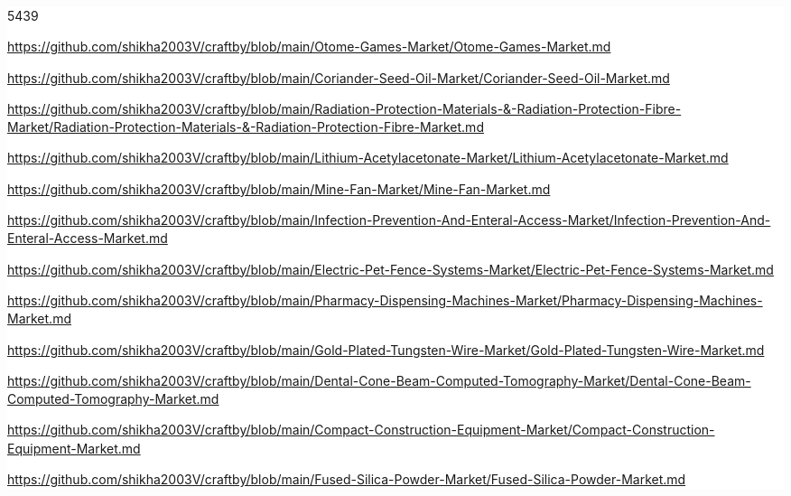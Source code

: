 5439</p><p><a href="https://github.com/shikha2003V/craftby/blob/main/Otome-Games-Market/Otome-Games-Market.md">https://github.com/shikha2003V/craftby/blob/main/Otome-Games-Market/Otome-Games-Market.md</a></p><p><a href="https://github.com/shikha2003V/craftby/blob/main/Coriander-Seed-Oil-Market/Coriander-Seed-Oil-Market.md">https://github.com/shikha2003V/craftby/blob/main/Coriander-Seed-Oil-Market/Coriander-Seed-Oil-Market.md</a></p><p><a href="https://github.com/shikha2003V/craftby/blob/main/Radiation-Protection-Materials-&-Radiation-Protection-Fibre-Market/Radiation-Protection-Materials-&-Radiation-Protection-Fibre-Market.md">https://github.com/shikha2003V/craftby/blob/main/Radiation-Protection-Materials-&-Radiation-Protection-Fibre-Market/Radiation-Protection-Materials-&-Radiation-Protection-Fibre-Market.md</a></p><p><a href="https://github.com/shikha2003V/craftby/blob/main/Lithium-Acetylacetonate-Market/Lithium-Acetylacetonate-Market.md">https://github.com/shikha2003V/craftby/blob/main/Lithium-Acetylacetonate-Market/Lithium-Acetylacetonate-Market.md</a></p><p><a href="https://github.com/shikha2003V/craftby/blob/main/Mine-Fan-Market/Mine-Fan-Market.md">https://github.com/shikha2003V/craftby/blob/main/Mine-Fan-Market/Mine-Fan-Market.md</a></p><p><a href="https://github.com/shikha2003V/craftby/blob/main/Infection-Prevention-And-Enteral-Access-Market/Infection-Prevention-And-Enteral-Access-Market.md">https://github.com/shikha2003V/craftby/blob/main/Infection-Prevention-And-Enteral-Access-Market/Infection-Prevention-And-Enteral-Access-Market.md</a></p><p><a href="https://github.com/shikha2003V/craftby/blob/main/Electric-Pet-Fence-Systems-Market/Electric-Pet-Fence-Systems-Market.md">https://github.com/shikha2003V/craftby/blob/main/Electric-Pet-Fence-Systems-Market/Electric-Pet-Fence-Systems-Market.md</a></p><p><a href="https://github.com/shikha2003V/craftby/blob/main/Pharmacy-Dispensing-Machines-Market/Pharmacy-Dispensing-Machines-Market.md">https://github.com/shikha2003V/craftby/blob/main/Pharmacy-Dispensing-Machines-Market/Pharmacy-Dispensing-Machines-Market.md</a></p><p><a href="https://github.com/shikha2003V/craftby/blob/main/Gold-Plated-Tungsten-Wire-Market/Gold-Plated-Tungsten-Wire-Market.md">https://github.com/shikha2003V/craftby/blob/main/Gold-Plated-Tungsten-Wire-Market/Gold-Plated-Tungsten-Wire-Market.md</a></p><p><a href="https://github.com/shikha2003V/craftby/blob/main/Dental-Cone-Beam-Computed-Tomography-Market/Dental-Cone-Beam-Computed-Tomography-Market.md">https://github.com/shikha2003V/craftby/blob/main/Dental-Cone-Beam-Computed-Tomography-Market/Dental-Cone-Beam-Computed-Tomography-Market.md</a></p><p><a href="https://github.com/shikha2003V/craftby/blob/main/Compact-Construction-Equipment-Market/Compact-Construction-Equipment-Market.md">https://github.com/shikha2003V/craftby/blob/main/Compact-Construction-Equipment-Market/Compact-Construction-Equipment-Market.md</a></p><p><a href="https://github.com/shikha2003V/craftby/blob/main/Fused-Silica-Powder-Market/Fused-Silica-Powder-Market.md">https://github.com/shikha2003V/craftby/blob/main/Fused-Silica-Powder-Market/Fused-Silica-Powder-Market.md</a></p>
